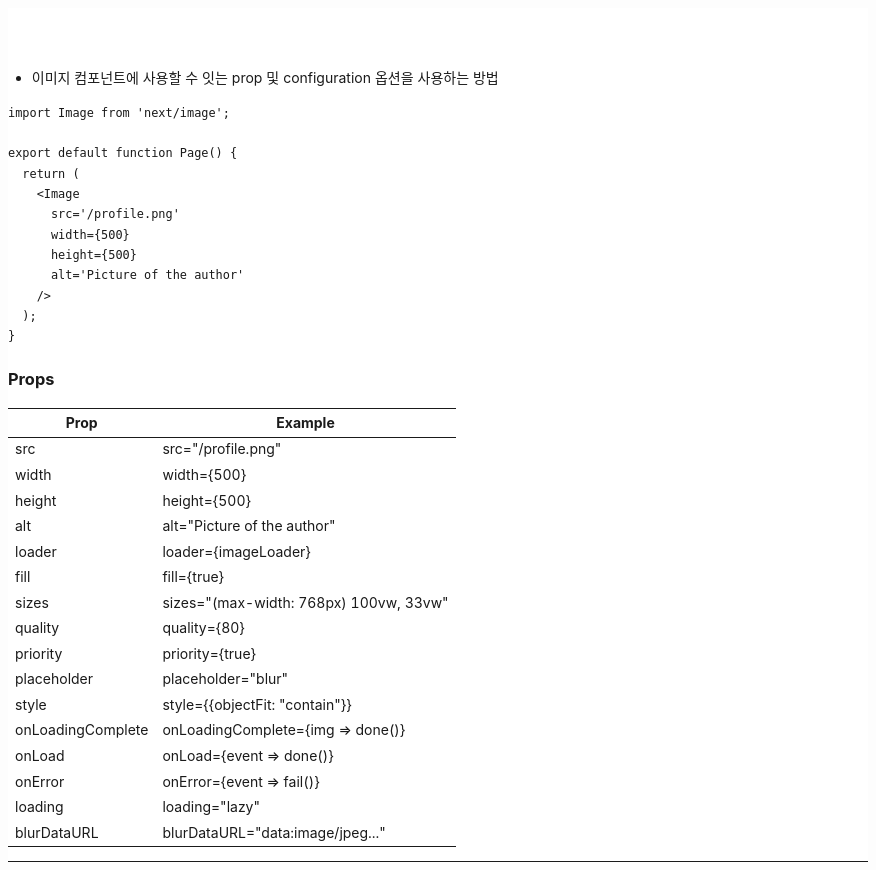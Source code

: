# <Image>

- 이미지 컴포넌트에 사용할 수 잇는 prop 및 configuration 옵션을 사용하는 방법

```tsx
import Image from 'next/image';

export default function Page() {
  return (
    <Image
      src='/profile.png'
      width={500}
      height={500}
      alt='Picture of the author'
    />
  );
}
```

### Props

| Prop              | Example                                |
| ----------------- | -------------------------------------- |
| src               | src="/profile.png"                     |
| width             | width={500}                            |
| height            | height={500}                           |
| alt               | alt="Picture of the author"            |
| loader            | loader={imageLoader}                   |
| fill              | fill={true}                            |
| sizes             | sizes="(max-width: 768px) 100vw, 33vw" |
| quality           | quality={80}                           |
| priority          | priority={true}                        |
| placeholder       | placeholder="blur"                     |
| style             | style={{objectFit: "contain"}}         |
| onLoadingComplete | onLoadingComplete={img => done()}      |
| onLoad            | onLoad={event => done()}               |
| onError           | onError={event => fail()}              |
| loading           | loading="lazy"                         |
| blurDataURL       | blurDataURL="data:image/jpeg..."       |

---